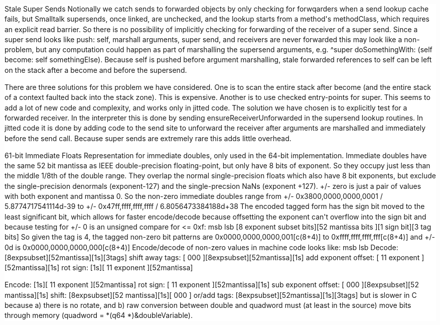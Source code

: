 Stale Super Sends
Notionally we catch sends to forwarded objects by only checking for forwqarders when a send lookup cache fails, but Smalltalk supersends, once linked, are unchecked, and the lookup starts from a method's methodClass, which requires an explicit read barrier.  So there is no possibility of implicitly checking for forwarding of the receiver of a super send.  Since a super send looks like push: self, marshall arguments, super send, and receivers are never forwarded this may look like a non-problem, but any computation could happen as part of marshalling the supersend arguments, e.g. ^super doSomethingWith: (self become: self somethingElse).  Because self is pushed before argument marshalling, stale forwarded references to self can be left on the stack after a become and before the supersend.

There are three solutions for this problem we have considered.  One is to scan the entire stack after become (and the entire stack of a context faulted back into the stack zone).  This is expensive.  Another is to use checked entry-points for super.  This seems to add a lot of new code and complexity, and works only in jitted code.  The solution we have chosen is to explicitly test for a forwarded receiver.  In the interpreter this is done by sending ensureReceiverUnforwarded in the supersend lookup routines.  In jitted code it is done by adding code to the send site to unforward the receiver after arguments are marshalled and immediately before the send call.  Because super sends are extremely rare this adds little overhead.

61-bit Immediate Floats
Representation for immediate doubles, only used in the 64-bit implementation. Immediate doubles have the same 52 bit mantissa as IEEE double-precision  floating-point, but only have 8 bits of exponent.  So they occupy just less than the middle 1/8th of the double range.  They overlap the normal single-precision floats which also have 8 bit exponents, but exclude the single-precision denormals (exponent-127) and the single-precsion NaNs (exponent +127).  +/- zero is just a pair of values with both exponent and mantissa 0. 
So the non-zero immediate doubles range from 
        +/- 0x3800,0000,0000,0001 / 5.8774717541114d-39 
to      +/- 0x47ff,ffff,ffff,ffff / 6.8056473384188d+38 
The encoded tagged form has the sign bit moved to the least significant bit, which allows for faster encode/decode because offsetting the exponent can't overflow into the sign bit and because testing for +/- 0 is an unsigned compare for <= 0xf: 
    msb                                                                                        lsb 
    [8 exponent subset bits][52 mantissa bits ][1 sign bit][3 tag bits] 
So given the tag is 4, the tagged non-zero bit patterns are 
             0x0000,0000,0000,001[c(8+4)] 
to           0xffff,ffff,ffff,fff[c(8+4)] 
and +/- 0d is 0x0000,0000,0000,000[c(8+4)] 
Encode/decode of non-zero values in machine code looks like: 
						msb                                              lsb 
Decode:				[8expsubset][52mantissa][1s][3tags] 
shift away tags:			[ 000 ][8expsubset][52mantissa][1s] 
add exponent offset:	[     11 exponent     ][52mantissa][1s] 
rot sign:				[1s][     11 exponent     ][52mantissa]

Encode:					[1s][     11 exponent     ][52mantissa] 
rot sign:				[     11 exponent     ][52mantissa][1s] 
sub exponent offset:	[ 000 ][8expsubset][52 mantissa][1s] 
shift:					[8expsubset][52 mantissa][1s][ 000 ] 
or/add tags:			[8expsubset][52mantissa][1s][3tags] 
but is slower in C because 
a) there is no rotate, and 
b) raw conversion between double and quadword must (at least in the source) move bits through memory (quadword = *(q64 *)&doubleVariable). 
